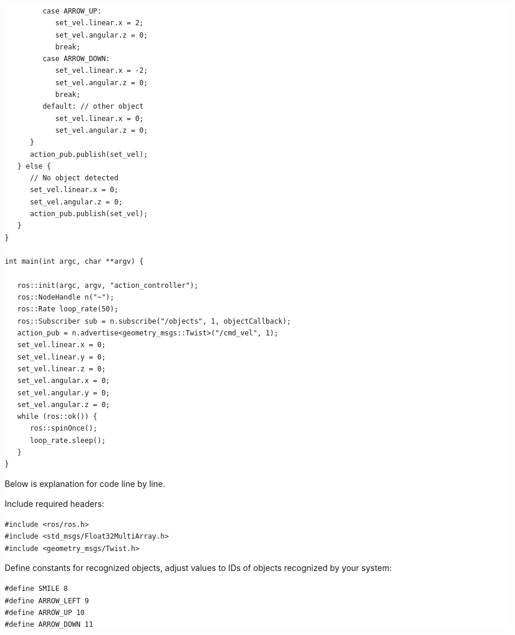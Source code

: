 ```
         case ARROW_UP:
            set_vel.linear.x = 2;
            set_vel.angular.z = 0;
            break;
         case ARROW_DOWN:
            set_vel.linear.x = -2;
            set_vel.angular.z = 0;
            break;
         default: // other object
            set_vel.linear.x = 0;
            set_vel.angular.z = 0;
      }
      action_pub.publish(set_vel);
   } else {
      // No object detected
      set_vel.linear.x = 0;
      set_vel.angular.z = 0;
      action_pub.publish(set_vel);
   }
}

int main(int argc, char **argv) {

   ros::init(argc, argv, "action_controller");
   ros::NodeHandle n("~");
   ros::Rate loop_rate(50);
   ros::Subscriber sub = n.subscribe("/objects", 1, objectCallback);
   action_pub = n.advertise<geometry_msgs::Twist>("/cmd_vel", 1);
   set_vel.linear.x = 0;
   set_vel.linear.y = 0;
   set_vel.linear.z = 0;
   set_vel.angular.x = 0;
   set_vel.angular.y = 0;
   set_vel.angular.z = 0;
   while (ros::ok()) {
      ros::spinOnce();
      loop_rate.sleep();
   }
}   
```

Below is explanation for code line by line.

Include required headers:

    #include <ros/ros.h>
    #include <std_msgs/Float32MultiArray.h>
    #include <geometry_msgs/Twist.h>

Define constants for recognized objects, adjust values to IDs of objects
recognized by your system:

    #define SMILE 8
    #define ARROW_LEFT 9
    #define ARROW_UP 10
    #define ARROW_DOWN 11
